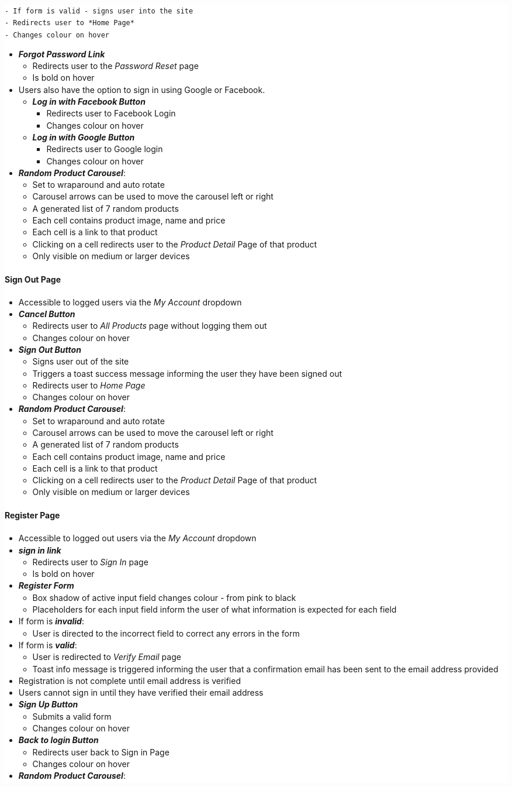    - If form is valid - signs user into the site
    - Redirects user to *Home Page*
    - Changes colour on hover
- **_Forgot Password Link_**
    - Redirects user to the *Password Reset* page 
    - Is bold on hover
- Users also have the option to sign in using Google or Facebook.
    - **_Log in with Facebook Button_**
        - Redirects user to Facebook Login
        - Changes colour on hover
    - **_Log in with Google Button_**
        - Redirects user to Google login
        - Changes colour on hover 
- **_Random Product Carousel_**:
    - Set to wraparound and auto rotate
    - Carousel arrows can be used to move the carousel left or right
    - A generated list of 7 random products
    - Each cell contains product image, name and price
    - Each cell is a link to that product
    - Clicking on a cell redirects user to the *Product Detail* Page of that product  
    - Only visible on medium or larger devices

#### **Sign Out Page**
- Accessible to logged users via the *My Account* dropdown
- **_Cancel Button_**
    - Redirects user to *All Products* page without logging them out
    - Changes colour on hover
- **_Sign Out Button_**
    - Signs user out of the site
    - Triggers a toast success message informing the user they have been signed out
    - Redirects user to *Home Page*
    - Changes colour on hover
- **_Random Product Carousel_**:
    - Set to wraparound and auto rotate
    - Carousel arrows can be used to move the carousel left or right
    - A generated list of 7 random products
    - Each cell contains product image, name and price
    - Each cell is a link to that product
    - Clicking on a cell redirects user to the *Product Detail* Page of that product  
    - Only visible on medium or larger devices

#### **Register Page**
- Accessible to logged out users via the *My Account* dropdown
- **_sign in link_**
    - Redirects user to *Sign In* page
    - Is bold on hover
- **_Register Form_**
    - Box shadow of active input field changes colour - from pink to black 
    - Placeholders for each input field inform the user of what information is expected for each field
- If form is **_invalid_**:
    - User is directed to the incorrect field to correct any errors in the form
- If form is **_valid_**:
    - User is redirected to *Verify Email* page
    - Toast info message is triggered informing the user that a confirmation email has been sent to the email address provided
- Registration is not complete until email address is verified
- Users cannot sign in until they have verified their email address
- **_Sign Up Button_**
    - Submits a valid form
    - Changes colour on hover
- **_Back to login Button_**
    - Redirects user back to Sign in Page
    - Changes colour on hover
- **_Random Product Carousel_**: